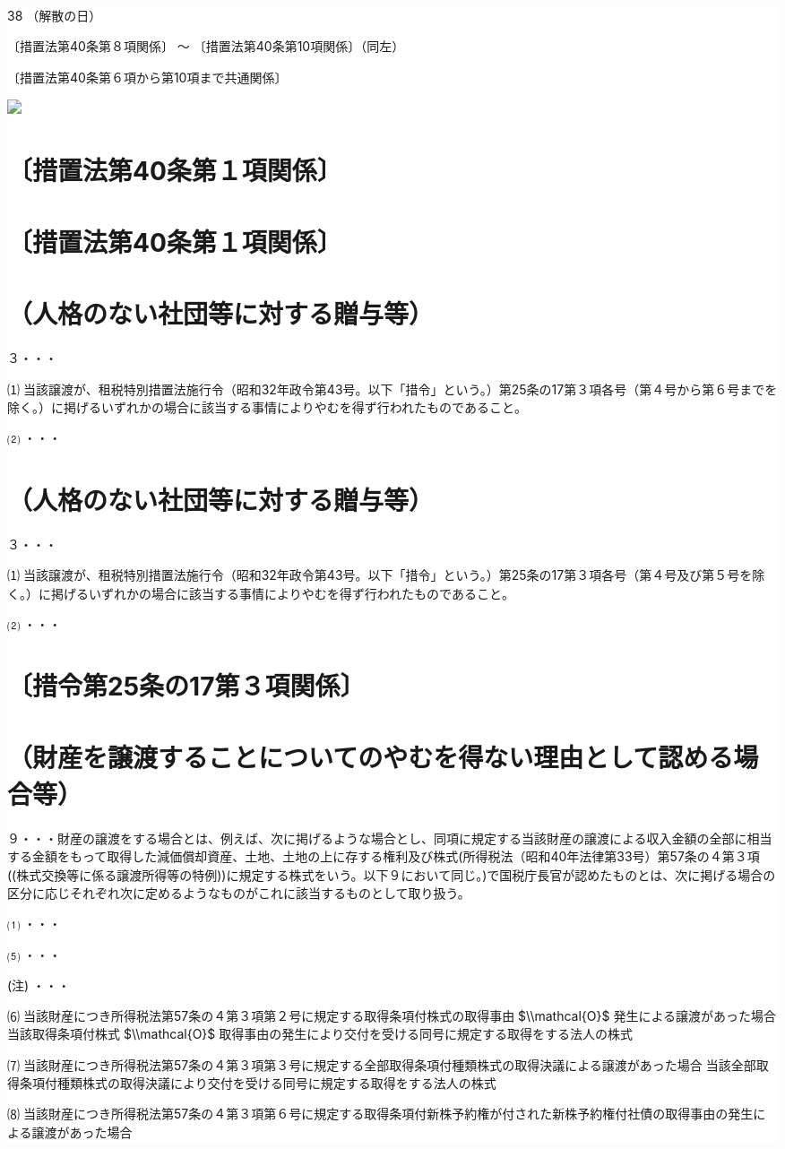 38 （解散の日）

〔措置法第40条第８項関係〕 ～ 〔措置法第40条第10項関係〕（同左）

〔措置法第40条第６項から第10項まで共通関係〕

![](https://www.nta.go.jp/tmp/d61ba037-a343-47b9-b866-406beeab272b/images/f2ca4975270a95f37136429f6f5caadb7e6badeab91980c6b5c5953135ac06d9.jpg)

# 〔措置法第40条第１項関係〕

# 〔措置法第40条第１項関係〕

# （人格のない社団等に対する贈与等）

３・・・

⑴ 当該譲渡が、租税特別措置法施行令（昭和32年政令第43号。以下「措令」という。）第25条の17第３項各号（第４号から第６号までを除く。）に掲げるいずれかの場合に該当する事情によりやむを得ず行われたものであること。

⑵ ・・・

# （人格のない社団等に対する贈与等）

３・・・

⑴ 当該譲渡が、租税特別措置法施行令（昭和32年政令第43号。以下「措令」という。）第25条の17第３項各号（第４号及び第５号を除く。）に掲げるいずれかの場合に該当する事情によりやむを得ず行われたものであること。

⑵ ・・・

# 〔措令第25条の17第３項関係〕

# （財産を譲渡することについてのやむを得ない理由として認める場合等）

９・・・財産の譲渡をする場合とは、例えば、次に掲げるような場合とし、同項に規定する当該財産の譲渡による収入金額の全部に相当する金額をもって取得した減価償却資産、土地、土地の上に存する権利及び株式(所得税法（昭和40年法律第33号）第57条の４第３項((株式交換等に係る譲渡所得等の特例))に規定する株式をいう。以下９において同じ。)で国税庁長官が認めたものとは、次に掲げる場合の区分に応じそれぞれ次に定めるようなものがこれに該当するものとして取り扱う。

⑴ ・・・

⑸ ・・・

(注) ・・・

⑹ 当該財産につき所得税法第57条の４第３項第２号に規定する取得条項付株式の取得事由 $\\mathcal{O}$ 発生による譲渡があった場合 当該取得条項付株式 $\\mathcal{O}$ 取得事由の発生により交付を受ける同号に規定する取得をする法人の株式

⑺ 当該財産につき所得税法第57条の４第３項第３号に規定する全部取得条項付種類株式の取得決議による譲渡があった場合 当該全部取得条項付種類株式の取得決議により交付を受ける同号に規定する取得をする法人の株式

⑻ 当該財産につき所得税法第57条の４第３項第６号に規定する取得条項付新株予約権が付された新株予約権付社債の取得事由の発生による譲渡があった場合
